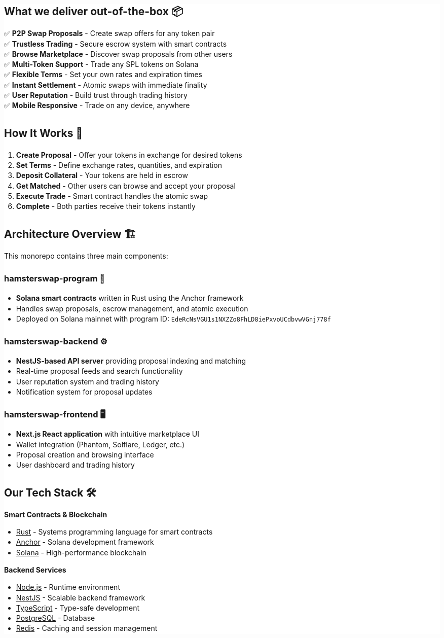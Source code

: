 ## **What we deliver out-of-the-box** 📦

✅ **P2P Swap Proposals** - Create swap offers for any token pair  
✅ **Trustless Trading** - Secure escrow system with smart contracts  
✅ **Browse Marketplace** - Discover swap proposals from other users  
✅ **Multi-Token Support** - Trade any SPL tokens on Solana  
✅ **Flexible Terms** - Set your own rates and expiration times  
✅ **Instant Settlement** - Atomic swaps with immediate finality  
✅ **User Reputation** - Build trust through trading history  
✅ **Mobile Responsive** - Trade on any device, anywhere  

## **How It Works** 🔄

1. **Create Proposal** - Offer your tokens in exchange for desired tokens
2. **Set Terms** - Define exchange rates, quantities, and expiration
3. **Deposit Collateral** - Your tokens are held in escrow
4. **Get Matched** - Other users can browse and accept your proposal
5. **Execute Trade** - Smart contract handles the atomic swap
6. **Complete** - Both parties receive their tokens instantly

## **Architecture Overview** 🏗️

This monorepo contains three main components:

### **hamsterswap-program** 🦀
- **Solana smart contracts** written in Rust using the Anchor framework
- Handles swap proposals, escrow management, and atomic execution
- Deployed on Solana mainnet with program ID: `EdeRcNsVGU1s1NXZZo8FhLD8iePxvoUCdbvwVGnj778f`

### **hamsterswap-backend** ⚙️
- **NestJS-based API server** providing proposal indexing and matching
- Real-time proposal feeds and search functionality
- User reputation system and trading history
- Notification system for proposal updates

### **hamsterswap-frontend** 🖥️
- **Next.js React application** with intuitive marketplace UI
- Wallet integration (Phantom, Solflare, Ledger, etc.)
- Proposal creation and browsing interface
- User dashboard and trading history

## **Our Tech Stack** 🛠

**Smart Contracts & Blockchain**
- [Rust](https://rustup.rs/) - Systems programming language for smart contracts
- [Anchor](https://anchor-lang.com/) - Solana development framework
- [Solana](https://solana.com/) - High-performance blockchain

**Backend Services**
- [Node.js](https://nodejs.org/) - Runtime environment
- [NestJS](https://nestjs.com/) - Scalable backend framework
- [TypeScript](https://www.typescriptlang.org/) - Type-safe development
- [PostgreSQL](https://www.postgresql.org/) - Database
- [Redis](https://redis.io/) - Caching and session management
